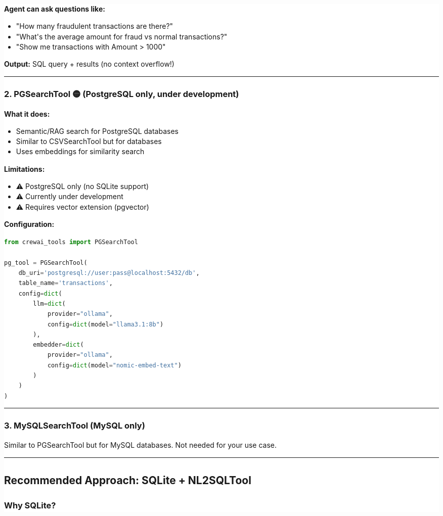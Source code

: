 **Agent can ask questions like:**
- "How many fraudulent transactions are there?"
- "What's the average amount for fraud vs normal transactions?"
- "Show me transactions with Amount > 1000"

**Output:** SQL query + results (no context overflow!)

---

### 2. **PGSearchTool** 🟡 (PostgreSQL only, under development)

**What it does:**
- Semantic/RAG search for PostgreSQL databases
- Similar to CSVSearchTool but for databases
- Uses embeddings for similarity search

**Limitations:**
- ⚠️ PostgreSQL only (no SQLite support)
- ⚠️ Currently under development
- ⚠️ Requires vector extension (pgvector)

**Configuration:**
```python
from crewai_tools import PGSearchTool

pg_tool = PGSearchTool(
    db_uri='postgresql://user:pass@localhost:5432/db',
    table_name='transactions',
    config=dict(
        llm=dict(
            provider="ollama",
            config=dict(model="llama3.1:8b")
        ),
        embedder=dict(
            provider="ollama",
            config=dict(model="nomic-embed-text")
        )
    )
)
```

---

### 3. **MySQLSearchTool** (MySQL only)

Similar to PGSearchTool but for MySQL databases. Not needed for your use case.

---

## Recommended Approach: SQLite + NL2SQLTool

### Why SQLite?

